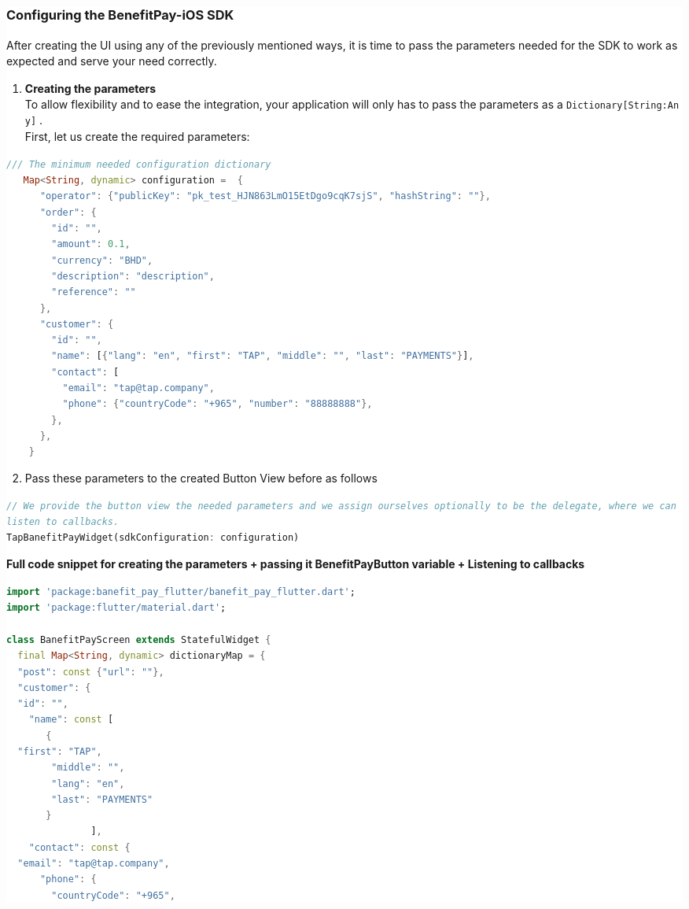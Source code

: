 

### Configuring the BenefitPay-iOS SDK[](https://developers.tap.company/docs/benefit-pay-ios#configuring-the-benefit-pay-ios-sdk)


After creating the UI using any of the previously mentioned ways, it is time to pass the parameters needed for the SDK to work as expected and serve your need correctly.

1.  **Creating the parameters**  
    To allow flexibility and to ease the integration, your application will only has to pass the parameters as a  `Dictionary[String:Any]` .  
    First, let us create the required parameters:

```dart
/// The minimum needed configuration dictionary
   Map<String, dynamic> configuration =  {
      "operator": {"publicKey": "pk_test_HJN863LmO15EtDgo9cqK7sjS", "hashString": ""},
      "order": {
        "id": "",
        "amount": 0.1,
        "currency": "BHD",
        "description": "description",
        "reference": ""
      },
      "customer": {
        "id": "",
        "name": [{"lang": "en", "first": "TAP", "middle": "", "last": "PAYMENTS"}],
        "contact": [
          "email": "tap@tap.company",
          "phone": {"countryCode": "+965", "number": "88888888"},
        },
      },
    }
```  
2. Pass these parameters to the created Button View before as follows
```dart
// We provide the button view the needed parameters and we assign ourselves optionally to be the delegate, where we can listen to callbacks.
TapBanefitPayWidget(sdkConfiguration: configuration)
```


**Full code snippet for creating the parameters + passing it BenefitPayButton variable + Listening to callbacks**

```dart
import 'package:banefit_pay_flutter/banefit_pay_flutter.dart';  
import 'package:flutter/material.dart';  
  
class BanefitPayScreen extends StatefulWidget {  
  final Map<String, dynamic> dictionaryMap = {  
  "post": const {"url": ""},  
  "customer": {  
  "id": "",  
    "name": const [  
       {  
  "first": "TAP",  
        "middle": "",  
        "lang": "en",  
        "last": "PAYMENTS"  
       }  
               ],  
    "contact": const {  
  "email": "tap@tap.company",  
      "phone": {  
        "countryCode": "+965",  
```